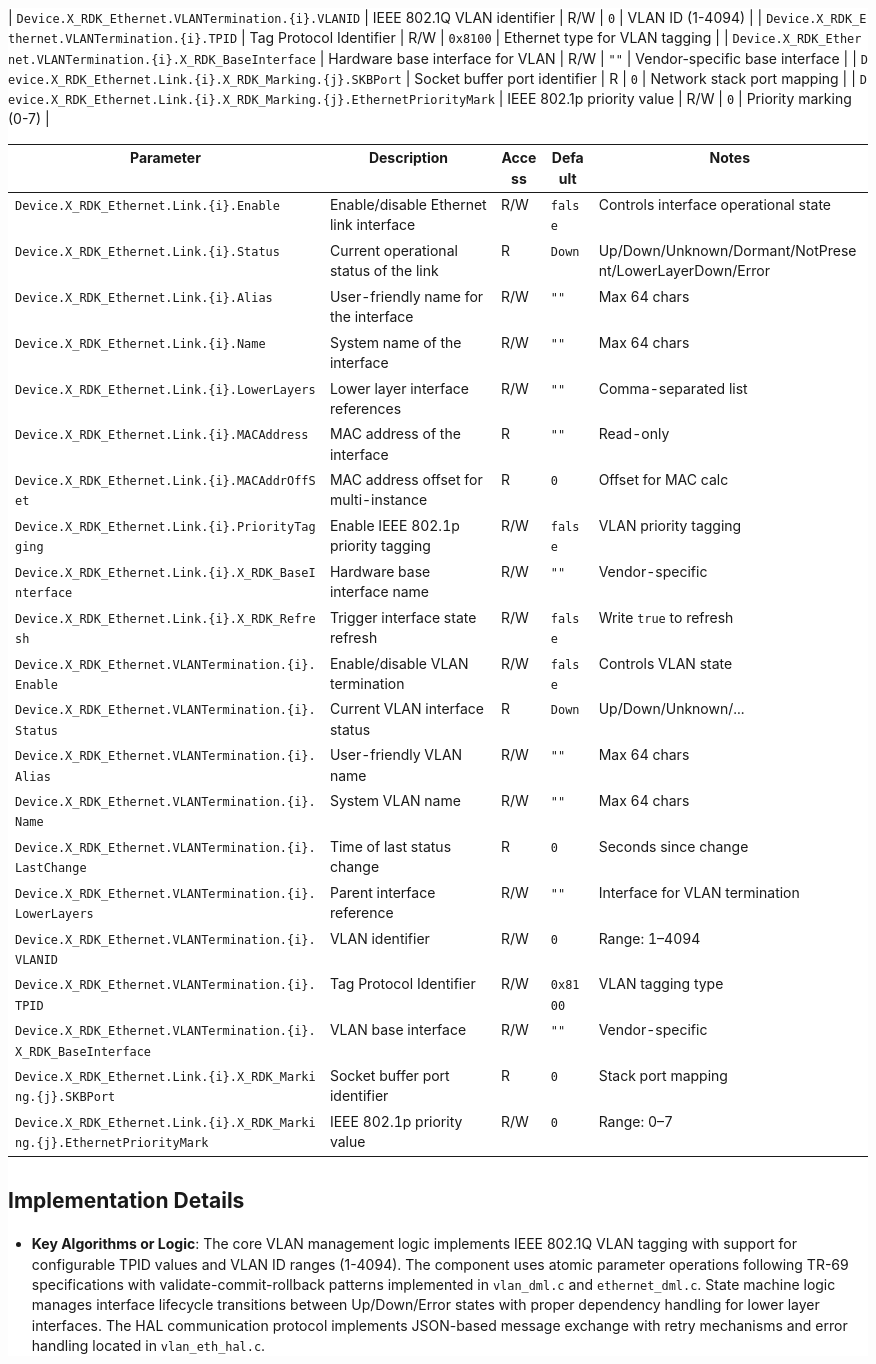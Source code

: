 | `Device.X_RDK_Ethernet.VLANTermination.{i}.VLANID` | IEEE 802.1Q VLAN identifier | R/W | `0` | VLAN ID (1-4094) |
| `Device.X_RDK_Ethernet.VLANTermination.{i}.TPID` | Tag Protocol Identifier | R/W | `0x8100` | Ethernet type for VLAN tagging |
| `Device.X_RDK_Ethernet.VLANTermination.{i}.X_RDK_BaseInterface` | Hardware base interface for VLAN | R/W | `""` | Vendor-specific base interface |
| `Device.X_RDK_Ethernet.Link.{i}.X_RDK_Marking.{j}.SKBPort` | Socket buffer port identifier | R | `0` | Network stack port mapping |
| `Device.X_RDK_Ethernet.Link.{i}.X_RDK_Marking.{j}.EthernetPriorityMark` | IEEE 802.1p priority value | R/W | `0` | Priority marking (0-7) |

| Parameter | Description | Access | Default | Notes |
|-----------|-------------|--------|---------|-------|
| `Device.X_RDK_Ethernet.Link.{i}.Enable` | Enable/disable Ethernet link interface | R/W | `false` | Controls interface operational state |
| `Device.X_RDK_Ethernet.Link.{i}.Status` | Current operational status of the link | R | `Down` | Up/Down/Unknown/Dormant/NotPresent/LowerLayerDown/Error |
| `Device.X_RDK_Ethernet.Link.{i}.Alias` | User-friendly name for the interface | R/W | `""` | Max 64 chars |
| `Device.X_RDK_Ethernet.Link.{i}.Name` | System name of the interface | R/W | `""` | Max 64 chars |
| `Device.X_RDK_Ethernet.Link.{i}.LowerLayers` | Lower layer interface references | R/W | `""` | Comma-separated list |
| `Device.X_RDK_Ethernet.Link.{i}.MACAddress` | MAC address of the interface | R | `""` | Read-only |
| `Device.X_RDK_Ethernet.Link.{i}.MACAddrOffSet` | MAC address offset for multi-instance | R | `0` | Offset for MAC calc |
| `Device.X_RDK_Ethernet.Link.{i}.PriorityTagging` | Enable IEEE 802.1p priority tagging | R/W | `false` | VLAN priority tagging |
| `Device.X_RDK_Ethernet.Link.{i}.X_RDK_BaseInterface` | Hardware base interface name | R/W | `""` | Vendor-specific |
| `Device.X_RDK_Ethernet.Link.{i}.X_RDK_Refresh` | Trigger interface state refresh | R/W | `false` | Write `true` to refresh |
| `Device.X_RDK_Ethernet.VLANTermination.{i}.Enable` | Enable/disable VLAN termination | R/W | `false` | Controls VLAN state |
| `Device.X_RDK_Ethernet.VLANTermination.{i}.Status` | Current VLAN interface status | R | `Down` | Up/Down/Unknown/... |
| `Device.X_RDK_Ethernet.VLANTermination.{i}.Alias` | User-friendly VLAN name | R/W | `""` | Max 64 chars |
| `Device.X_RDK_Ethernet.VLANTermination.{i}.Name` | System VLAN name | R/W | `""` | Max 64 chars |
| `Device.X_RDK_Ethernet.VLANTermination.{i}.LastChange` | Time of last status change | R | `0` | Seconds since change |
| `Device.X_RDK_Ethernet.VLANTermination.{i}.LowerLayers` | Parent interface reference | R/W | `""` | Interface for VLAN termination |
| `Device.X_RDK_Ethernet.VLANTermination.{i}.VLANID` | VLAN identifier | R/W | `0` | Range: 1–4094 |
| `Device.X_RDK_Ethernet.VLANTermination.{i}.TPID` | Tag Protocol Identifier | R/W | `0x8100` | VLAN tagging type |
| `Device.X_RDK_Ethernet.VLANTermination.{i}.X_RDK_BaseInterface` | VLAN base interface | R/W | `""` | Vendor-specific |
| `Device.X_RDK_Ethernet.Link.{i}.X_RDK_Marking.{j}.SKBPort` | Socket buffer port identifier | R | `0` | Stack port mapping |
| `Device.X_RDK_Ethernet.Link.{i}.X_RDK_Marking.{j}.EthernetPriorityMark` | IEEE 802.1p priority value | R/W | `0` | Range: 0–7 |


## Implementation Details

- **Key Algorithms or Logic**: The core VLAN management logic implements IEEE 802.1Q VLAN tagging with support for configurable TPID values and VLAN ID ranges (1-4094). The component uses atomic parameter operations following TR-69 specifications with validate-commit-rollback patterns implemented in `vlan_dml.c` and `ethernet_dml.c`. State machine logic manages interface lifecycle transitions between Up/Down/Error states with proper dependency handling for lower layer interfaces. The HAL communication protocol implements JSON-based message exchange with retry mechanisms and error handling located in `vlan_eth_hal.c`.
